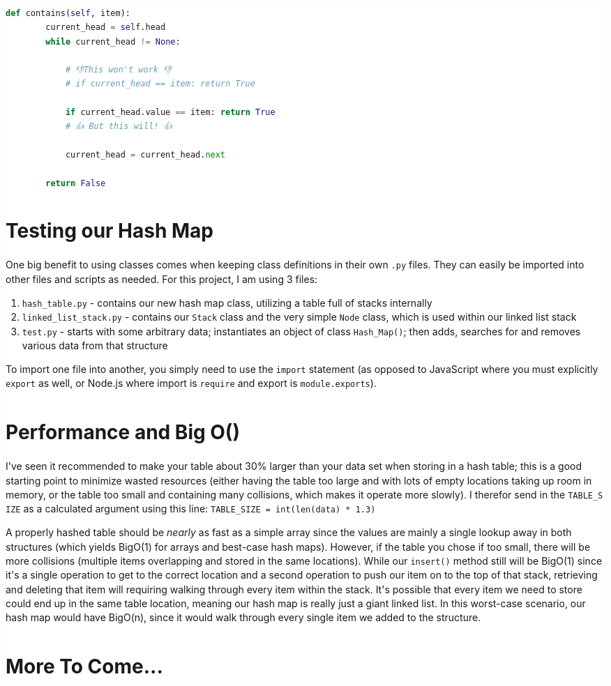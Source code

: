 ``` python
def contains(self, item):
        current_head = self.head
        while current_head != None:

            # 👎This won't work 👎
            # if current_head == item: return True

            if current_head.value == item: return True
            # 👍 But this will! 👍  
                
            current_head = current_head.next
    
        return False
```

# Testing our Hash Map

One big benefit to using classes comes when keeping class definitions in their own `.py` files. They can easily be imported into other files and scripts as needed. For this project, I am using 3 files:
1. `hash_table.py` - contains our new hash map class, utilizing a table full of stacks internally
2. `linked_list_stack.py` - contains our `Stack` class and the very simple `Node` class, which is used within our linked list stack
3. `test.py` - starts with some arbitrary data; instantiates an object of class `Hash_Map()`; then adds, searches for and removes various data from that structure

To import one file into another, you simply need to use the `import` statement (as opposed to JavaScript where you must explicitly `export` as well, or Node.js where import is `require` and export is `module.exports`).

# Performance and Big O()

I've seen it recommended to make your table about 30% larger than your data set when storing in a hash table; this is a good starting point to minimize wasted resources (either having the table too large and with lots of empty locations taking up room in memory, or the table too small and containing many collisions, which makes it operate more slowly). I therefor send in the `TABLE_SIZE` as a calculated argument using this line: `TABLE_SIZE = int(len(data) * 1.3)`

A properly hashed table should be _nearly_ as fast as a simple array since the values are mainly a single lookup away in both structures (which yields BigO(1) for arrays and best-case hash maps). However, if the table you chose if too small, there will be more collisions (multiple items overlapping and stored in the same locations). While our `insert()` method still will be BigO(1) since it's a single operation to get to the correct location and a second operation to push our item on to the top of that stack, retrieving and deleting that item will requiring walking through every item within the stack. It's possible that every item we need to store could end up in the same table location, meaning our hash map is really just a giant linked list. In this worst-case scenario, our hash map would have BigO(n), since it would walk through every single item we added to the structure. 

# More To Come...
